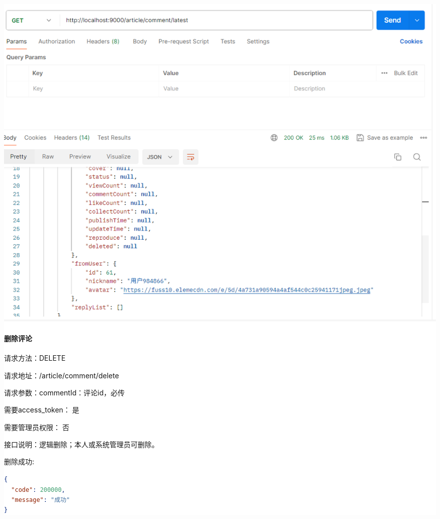 ![image-20240415164123971](README.assets/image-20240415164123971.png)

#### 删除评论

请求方法：DELETE

请求地址：/article/comment/delete

请求参数：commentId：评论id，必传

需要access_token： 是

需要管理员权限： 否

接口说明：逻辑删除；本人或系统管理员可删除。

删除成功:

```json
{
  "code": 200000,
  "message": "成功"
}
```
